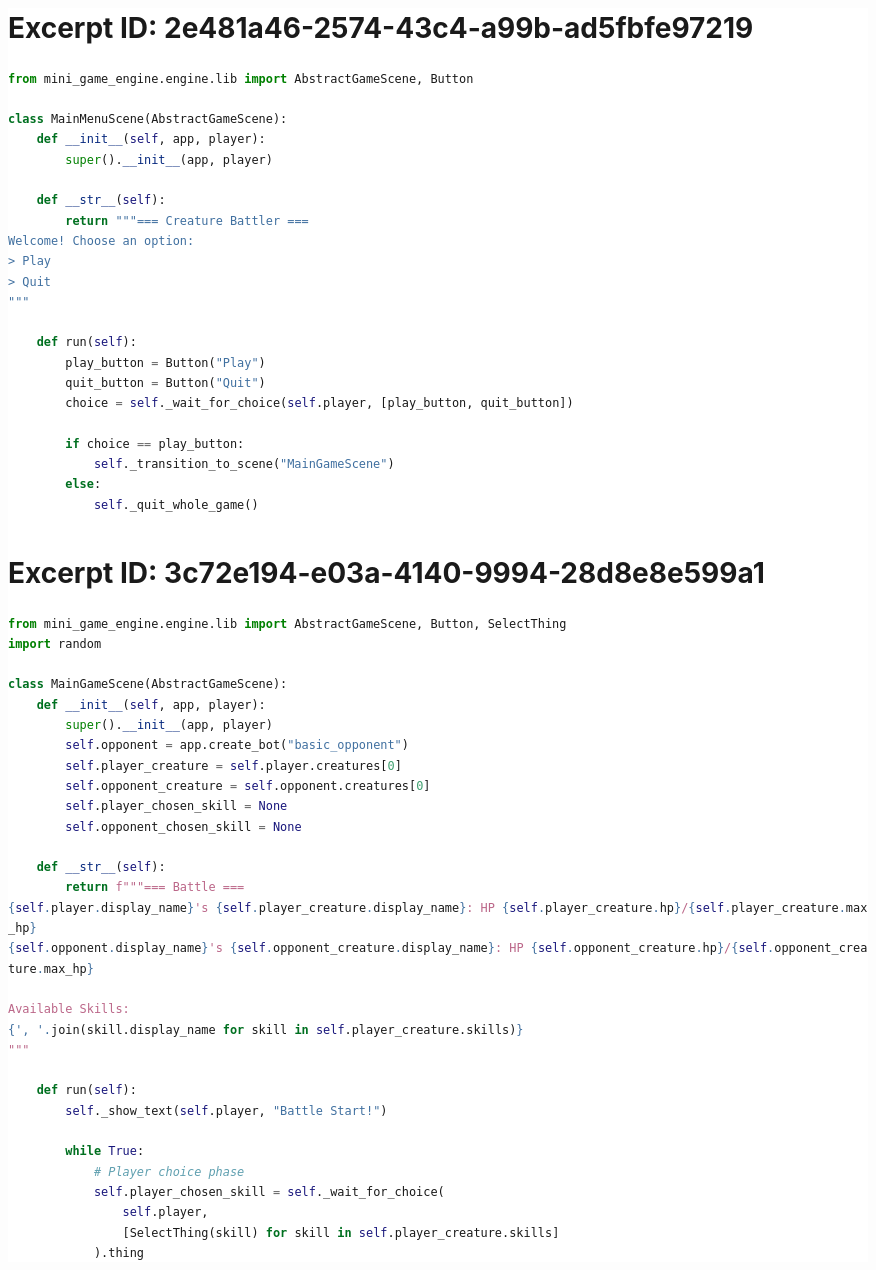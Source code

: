 # Excerpt ID: 2e481a46-2574-43c4-a99b-ad5fbfe97219
```python main_game/scenes/main_menu_scene.py
from mini_game_engine.engine.lib import AbstractGameScene, Button

class MainMenuScene(AbstractGameScene):
    def __init__(self, app, player):
        super().__init__(app, player)

    def __str__(self):
        return """=== Creature Battler ===
Welcome! Choose an option:
> Play
> Quit
"""

    def run(self):
        play_button = Button("Play")
        quit_button = Button("Quit")
        choice = self._wait_for_choice(self.player, [play_button, quit_button])

        if choice == play_button:
            self._transition_to_scene("MainGameScene")
        else:
            self._quit_whole_game()
```

# Excerpt ID: 3c72e194-e03a-4140-9994-28d8e8e599a1
```python main_game/scenes/main_game_scene.py
from mini_game_engine.engine.lib import AbstractGameScene, Button, SelectThing
import random

class MainGameScene(AbstractGameScene):
    def __init__(self, app, player):
        super().__init__(app, player)
        self.opponent = app.create_bot("basic_opponent")
        self.player_creature = self.player.creatures[0]
        self.opponent_creature = self.opponent.creatures[0]
        self.player_chosen_skill = None
        self.opponent_chosen_skill = None

    def __str__(self):
        return f"""=== Battle ===
{self.player.display_name}'s {self.player_creature.display_name}: HP {self.player_creature.hp}/{self.player_creature.max_hp}
{self.opponent.display_name}'s {self.opponent_creature.display_name}: HP {self.opponent_creature.hp}/{self.opponent_creature.max_hp}

Available Skills:
{', '.join(skill.display_name for skill in self.player_creature.skills)}
"""

    def run(self):
        self._show_text(self.player, "Battle Start!")
        
        while True:
            # Player choice phase
            self.player_chosen_skill = self._wait_for_choice(
                self.player,
                [SelectThing(skill) for skill in self.player_creature.skills]
            ).thing

```